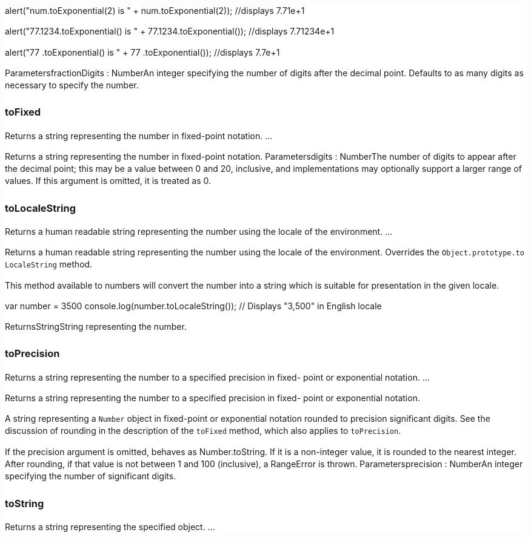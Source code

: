 alert("num.toExponential(2) is " + num.toExponential(2)); //displays 7.71e+1

alert("77.1234.toExponential() is " + 77.1234.toExponential()); //displays 7.71234e+1

alert("77 .toExponential() is " + 77 .toExponential()); //displays 7.7e+1

ParametersfractionDigits : NumberAn integer specifying the number of digits after the decimal
point. Defaults to as many digits as necessary to specify the number.


### toFixed

Returns a string representing the number in fixed-point notation. ...

Returns a string representing the number in fixed-point notation.
Parametersdigits : NumberThe number of digits to appear after the decimal point; this may be a
value between 0 and 20, inclusive, and implementations may optionally support a larger range of
values. If this argument is omitted, it is treated as 0.


### toLocaleString

Returns a human readable string representing the number using the locale of the
environment. ...

Returns a human readable string representing the number using the locale of the
environment. Overrides the `Object.prototype.toLocaleString` method.

This method available to numbers will convert the number into a string which is suitable for
presentation in the given locale.

var number = 3500
console.log(number.toLocaleString()); // Displays "3,500" in English locale

ReturnsStringString representing the number.


### toPrecision

Returns a string representing the number to a specified precision in fixed-
point or exponential notation. ...

Returns a string representing the number to a specified precision in fixed-
point or exponential notation.

A string representing a `Number` object in fixed-point or
exponential notation rounded to precision significant digits. See the
discussion of rounding in the description of the `toFixed` method, which also
applies to `toPrecision`.

If the precision argument is omitted, behaves as Number.toString. If it is a
non-integer value, it is rounded to the nearest integer. After rounding, if
that value is not between 1 and 100 (inclusive), a RangeError is thrown.
Parametersprecision : NumberAn integer specifying the number of significant digits.


### toString

Returns a string representing the specified object. ...
